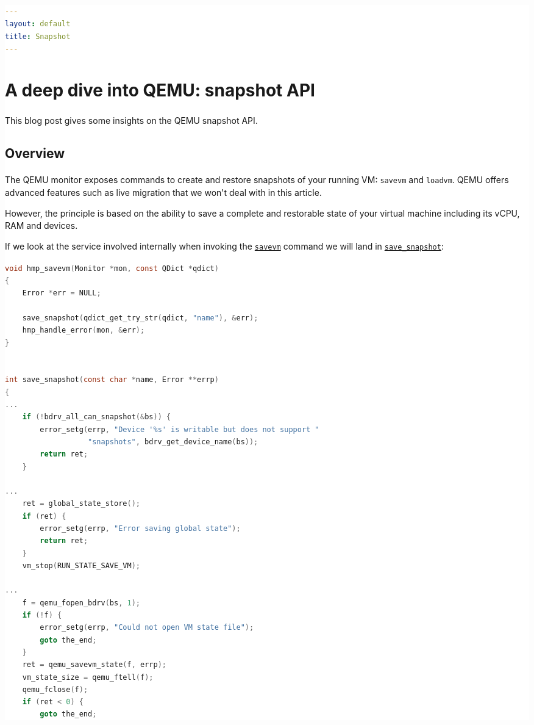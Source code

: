 ```yaml
---
layout: default
title: Snapshot
---
```


# A deep dive into QEMU: snapshot API

This blog post gives some insights on the QEMU snapshot API.

## Overview

The QEMU monitor exposes commands to create and restore snapshots of
your running VM: `savevm` and `loadvm`. QEMU offers advanced features
such as live migration that we won't deal with in this article.

However, the principle is based on the ability to save a complete and
restorable state of your virtual machine including its vCPU, RAM and
devices.

If we look at the service involved internally when invoking the
[`savevm`](https://github.com/qemu/qemu/tree/v4.2.0/monitor/hmp-cmds.c)
command we will land in
[`save_snapshot`](https://github.com/qemu/qemu/tree/v4.2.0/migration/savevm.c#L2619):

```c
void hmp_savevm(Monitor *mon, const QDict *qdict)
{
    Error *err = NULL;

    save_snapshot(qdict_get_try_str(qdict, "name"), &err);
    hmp_handle_error(mon, &err);
}


int save_snapshot(const char *name, Error **errp)
{
...
    if (!bdrv_all_can_snapshot(&bs)) {
        error_setg(errp, "Device '%s' is writable but does not support "
                   "snapshots", bdrv_get_device_name(bs));
        return ret;
    }

...
    ret = global_state_store();
    if (ret) {
        error_setg(errp, "Error saving global state");
        return ret;
    }
    vm_stop(RUN_STATE_SAVE_VM);

...
    f = qemu_fopen_bdrv(bs, 1);
    if (!f) {
        error_setg(errp, "Could not open VM state file");
        goto the_end;
    }
    ret = qemu_savevm_state(f, errp);
    vm_state_size = qemu_ftell(f);
    qemu_fclose(f);
    if (ret < 0) {
        goto the_end;
```